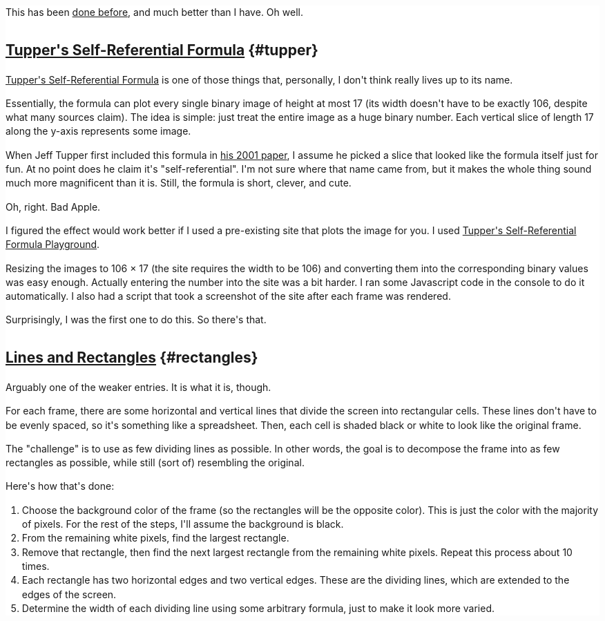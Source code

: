 This has been [done before](https://www.youtube.com/watch?v=girNSZoCPQc), and much better than I have. Oh well.

## [Tupper's Self-Referential Formula](https://www.youtube.com/watch?v=Kl4KlB6-TM4) {#tupper}

[Tupper's Self-Referential Formula](https://en.wikipedia.org/wiki/Tupper%27s_self-referential_formula) is one of those things that, personally, I don't think really lives up to its name.

Essentially, the formula can plot every single binary image of height at most 17 (its width doesn't have to be exactly 106, despite what many sources claim). The idea is simple: just treat the entire image as a huge binary number. Each vertical slice of length 17 along the y-axis represents some image.

When Jeff Tupper first included this formula in [his 2001 paper](https://www.dgp.toronto.edu/~mooncake/papers/SIGGRAPH2001_Tupper.pdf), I assume he picked a slice that looked like the formula itself just for fun. At no point does he claim it's "self-referential". I'm not sure where that name came from, but it makes the whole thing sound much more magnificent than it is. Still, the formula is short, clever, and cute.

Oh, right. Bad Apple.

I figured the effect would work better if I used a pre-existing site that plots the image for you. I used [Tupper's Self-Referential Formula Playground](https://keelyhill.github.io/tuppers-formula/).

Resizing the images to 106 × 17 (the site requires the width to be 106) and converting them into the corresponding binary values was easy enough. Actually entering the number into the site was a bit harder. I ran some Javascript code in the console to do it automatically. I also had a script that took a screenshot of the site after each frame was rendered.

Surprisingly, I was the first one to do this. So there's that.

## [Lines and Rectangles](https://www.youtube.com/watch?v=M97TKD7gqvQ) {#rectangles}

Arguably one of the weaker entries. It is what it is, though.

For each frame, there are some horizontal and vertical lines that divide the screen into rectangular cells. These lines don't have to be evenly spaced, so it's something like a spreadsheet. Then, each cell is shaded black or white to look like the original frame.

The "challenge" is to use as few dividing lines as possible. In other words, the goal is to decompose the frame into as few rectangles as possible, while still (sort of) resembling the original.

Here's how that's done:

1. Choose the background color of the frame (so the rectangles will be the opposite color). This is just the color with the majority of pixels. For the rest of the steps, I'll assume the background is black.
2. From the remaining white pixels, find the largest rectangle.
3. Remove that rectangle, then find the next largest rectangle from the remaining white pixels. Repeat this process about 10 times.
4. Each rectangle has two horizontal edges and two vertical edges. These are the dividing lines, which are extended to the edges of the screen.
5. Determine the width of each dividing line using some arbitrary formula, just to make it look more varied.
